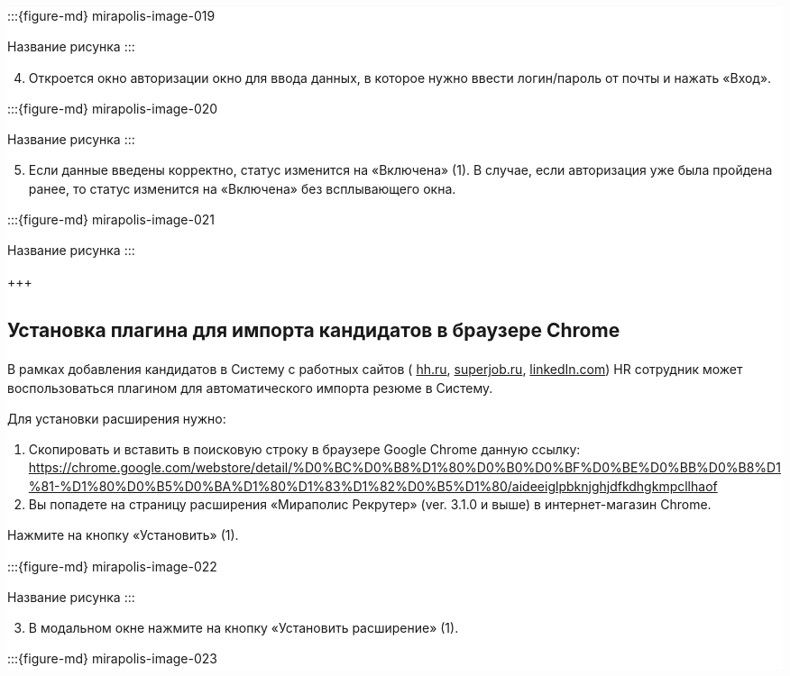 :::{figure-md} mirapolis-image-019
<img src="./images/image019.png" alt="">

Название рисунка
:::

4. Откроется окно авторизации окно для ввода данных, в которое нужно ввести логин/пароль от почты и нажать «Вход».

:::{figure-md} mirapolis-image-020
<img src="./images/image020.png" alt="">

Название рисунка
:::

5. Если данные введены корректно, статус изменится на «Включена» (1). В случае, если авторизация уже была пройдена ранее, то статус изменится на «Включена» без всплывающего окна.

:::{figure-md} mirapolis-image-021
<img src="./images/image021.png" alt="">

Название рисунка
:::

+++

## Установка плагина для импорта кандидатов в браузере Chrome

В рамках добавления кандидатов в Систему с работных сайтов (
[hh.ru](https://hh.ru/),
[superjob.ru](https://www.superjob.ru/), [linkedIn.com](https://linkedIn.com/)) HR сотрудник может воспользоваться плагином
для автоматического импорта резюме в Систему.

Для установки расширения нужно:
1. Скопировать и вставить в поисковую строку в браузере Google Chrome данную ссылку:
 <https://chrome.google.com/webstore/detail/%D0%BC%D0%B8%D1%80%D0%B0%D0%BF%D0%BE%D0%BB%D0%B8%D1%81-%D1%80%D0%B5%D0%BA%D1%80%D1%83%D1%82%D0%B5%D1%80/aideeiglpbknjghjdfkdhgkmpcllhaof>
2. Вы попадете на страницу расширения «Мираполис Рекрутер» (ver. 3.1.0 и выше) в интернет-магазин Chrome.

Нажмите на кнопку «Установить» (1).

:::{figure-md} mirapolis-image-022
<img src="./images/image022.png" alt="">

Название рисунка
:::


3. В модальном окне нажмите на кнопку «Установить расширение» (1).

:::{figure-md} mirapolis-image-023
<img src="./images/image023.png" alt="">
